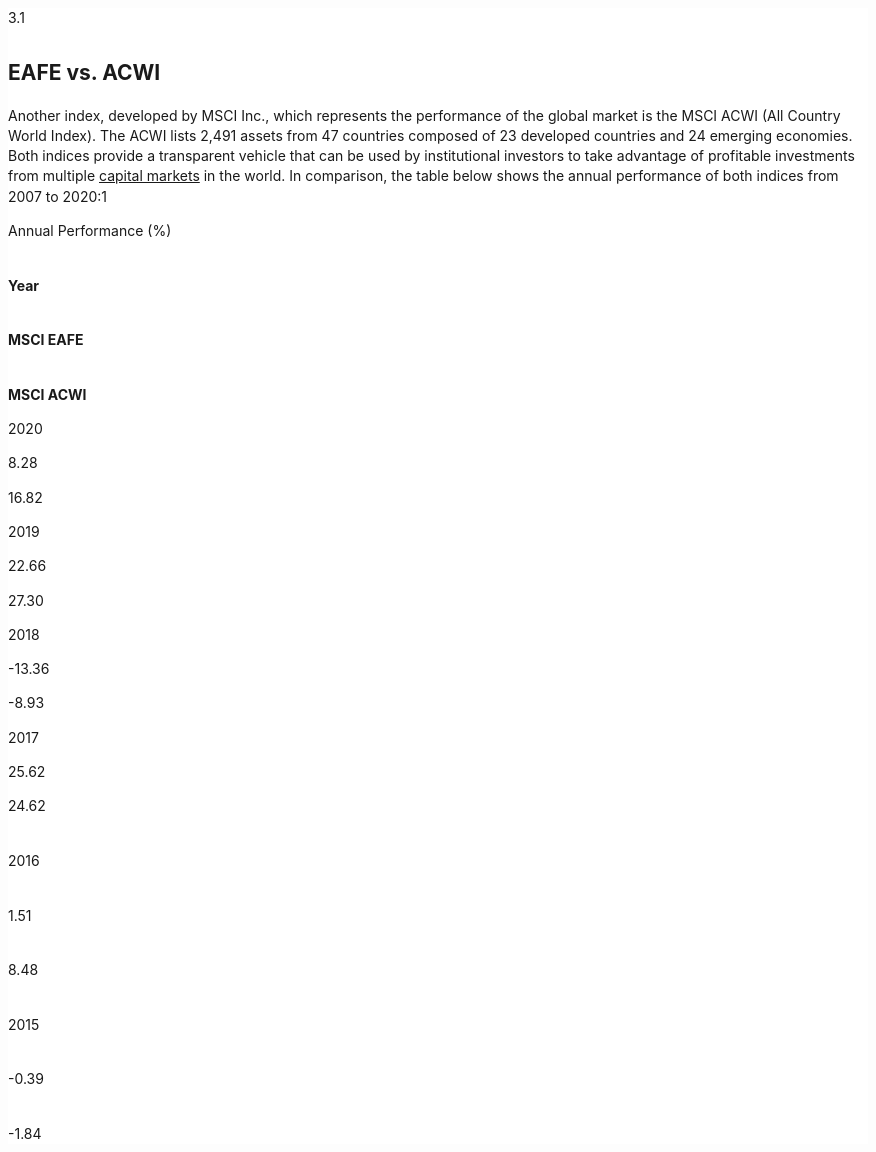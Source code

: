 3.1

## EAFE vs. ACWI

Another index, developed by MSCI Inc., which represents the performance of the global market is the MSCI ACWI (All Country World Index). The ACWI lists 2,491 assets from 47 countries composed of 23 developed countries and 24 emerging economies. Both indices provide a transparent vehicle that can be used by institutional investors to take advantage of profitable investments from multiple [capital markets](https://www.investopedia.com/terms/c/capitalmarkets.asp) in the world. In comparison, the table below shows the annual performance of both indices from 2007 to 2020:1

Annual Performance (%)

   
**Year**  

   
**MSCI EAFE**  

   
**MSCI ACWI**  

  
2020  

8.28

16.82

  
2019  

22.66

27.30

  
2018  

\-13.36

\-8.93

  
2017  

25.62

24.62

   
2016  

   
1.51  

   
8.48  

   
2015  

   
\-0.39  

   
\-1.84  
